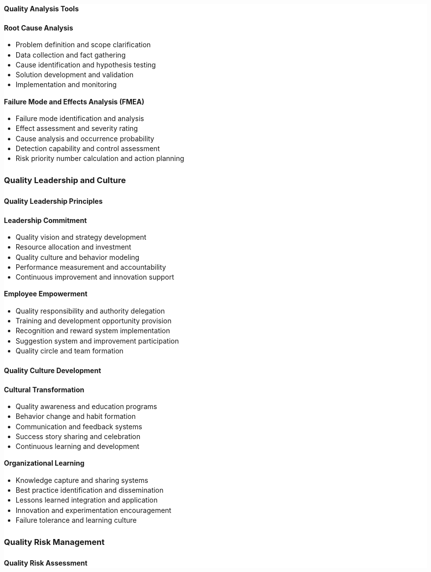 #### Quality Analysis Tools

**Root Cause Analysis**
- Problem definition and scope clarification
- Data collection and fact gathering
- Cause identification and hypothesis testing
- Solution development and validation
- Implementation and monitoring

**Failure Mode and Effects Analysis (FMEA)**
- Failure mode identification and analysis
- Effect assessment and severity rating
- Cause analysis and occurrence probability
- Detection capability and control assessment
- Risk priority number calculation and action planning

### Quality Leadership and Culture

#### Quality Leadership Principles

**Leadership Commitment**
- Quality vision and strategy development
- Resource allocation and investment
- Quality culture and behavior modeling
- Performance measurement and accountability
- Continuous improvement and innovation support

**Employee Empowerment**
- Quality responsibility and authority delegation
- Training and development opportunity provision
- Recognition and reward system implementation
- Suggestion system and improvement participation
- Quality circle and team formation

#### Quality Culture Development

**Cultural Transformation**
- Quality awareness and education programs
- Behavior change and habit formation
- Communication and feedback systems
- Success story sharing and celebration
- Continuous learning and development

**Organizational Learning**
- Knowledge capture and sharing systems
- Best practice identification and dissemination
- Lessons learned integration and application
- Innovation and experimentation encouragement
- Failure tolerance and learning culture

### Quality Risk Management

#### Quality Risk Assessment
